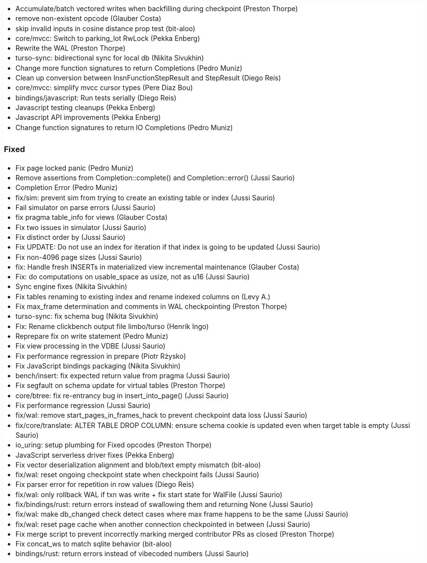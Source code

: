 * Accumulate/batch vectored writes when backfilling during checkpoint (Preston Thorpe)
* remove non-existent opcode (Glauber Costa)
* skip invalid inputs in cosine distance prop test (bit-aloo)
* core/mvcc: Switch to parking_lot RwLock (Pekka Enberg)
* Rewrite the WAL (Preston Thorpe)
* turso-sync: bidirectional sync for local db (Nikita Sivukhin)
* Change more function signatures to return Completions (Pedro Muniz)
* Clean up conversion between InsnFunctionStepResult and StepResult (Diego Reis)
* core/mvcc: simplify mvcc cursor types (Pere Diaz Bou)
* bindings/javascript: Run tests serially (Diego Reis)
* Javascript testing cleanups (Pekka Enberg)
* Javascript API improvements (Pekka Enberg)
* Change function signatures to return IO Completions (Pedro Muniz)

### Fixed
* Fix page locked panic (Pedro Muniz)
* Remove assertions from Completion::complete() and Completion::error() (Jussi Saurio)
* Completion Error (Pedro Muniz)
* fix/sim: prevent sim from trying to create an existing table or index (Jussi Saurio)
* Fail simulator on parse errors (Jussi Saurio)
* fix pragma table_info for views (Glauber Costa)
* Fix two issues in simulator (Jussi Saurio)
* Fix distinct order by (Jussi Saurio)
* Fix UPDATE: Do not use an index for iteration if that index is going to be updated (Jussi Saurio)
* Fix non-4096 page sizes (Jussi Saurio)
* fix: Handle fresh INSERTs in materialized view incremental maintenance (Glauber Costa)
* Fix: do computations on usable_space as usize, not as u16 (Jussi Saurio)
* Sync engine fixes (Nikita Sivukhin)
* Fix tables renaming to existing index and rename indexed columns on (Levy A.)
* Fix max_frame determination and comments in WAL checkpointing (Preston Thorpe)
* turso-sync: fix schema bug (Nikita Sivukhin)
* Fix: Rename clickbench output file limbo/turso (Henrik Ingo)
* Reprepare fix on write statement (Pedro Muniz)
* Fix view processing in the VDBE (Jussi Saurio)
* Fix performance regression in prepare (Piotr Rżysko)
* Fix JavaScript bindings packaging (Nikita Sivukhin)
* bench/insert: fix expected return value from pragma (Jussi Saurio)
* Fix segfault on schema update for virtual tables (Preston Thorpe)
* core/btree: fix re-entrancy bug in insert_into_page() (Jussi Saurio)
* Fix  performance regression (Jussi Saurio)
* fix/wal: remove start_pages_in_frames_hack to prevent checkpoint data loss (Jussi Saurio)
* fix/core/translate: ALTER TABLE DROP COLUMN: ensure schema cookie is updated even when target table is empty (Jussi Saurio)
* io_uring: setup plumbing for Fixed opcodes (Preston Thorpe)
* JavaScript serverless driver fixes (Pekka Enberg)
* Fix vector deserialization alignment and blob/text empty mismatch (bit-aloo)
* fix/wal: reset ongoing checkpoint state when checkpoint fails (Jussi Saurio)
* Fix parser error for repetition in row values (Diego Reis)
* fix/wal: only rollback WAL if txn was write + fix start state for WalFile (Jussi Saurio)
* fix/bindings/rust: return errors instead of swallowing them and returning None (Jussi Saurio)
* fix/wal: make db_changed check detect cases where max frame happens to be the same (Jussi Saurio)
* fix/wal: reset page cache when another connection checkpointed in between (Jussi Saurio)
* Fix merge script to prevent incorrectly marking merged contributor PRs as closed (Preston Thorpe)
* Fix concat_ws to match sqlite behavior (bit-aloo)
* bindings/rust: return errors instead of vibecoded numbers (Jussi Saurio)
